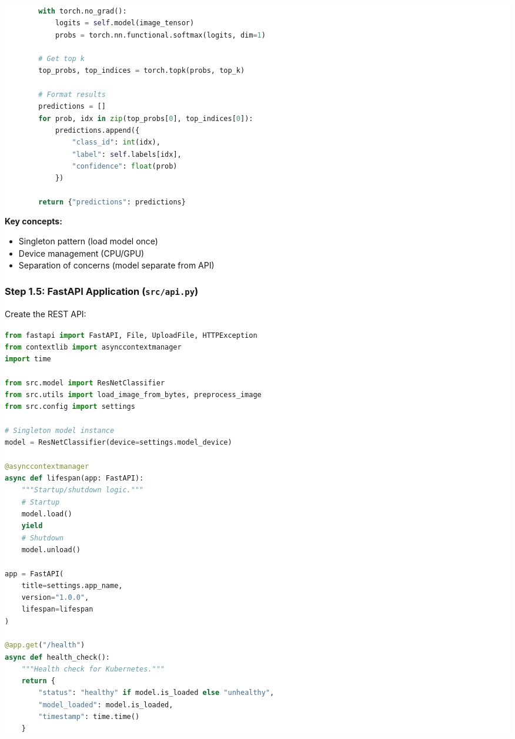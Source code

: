 ```python
        with torch.no_grad():
            logits = self.model(image_tensor)
            probs = torch.nn.functional.softmax(logits, dim=1)

        # Get top k
        top_probs, top_indices = torch.topk(probs, top_k)

        # Format results
        predictions = []
        for prob, idx in zip(top_probs[0], top_indices[0]):
            predictions.append({
                "class_id": int(idx),
                "label": self.labels[idx],
                "confidence": float(prob)
            })

        return {"predictions": predictions}
```

**Key concepts:**
- Singleton pattern (load model once)
- Device management (CPU/GPU)
- Separation of concerns (model separate from API)

### Step 1.5: FastAPI Application (`src/api.py`)

Create the REST API:

```python
from fastapi import FastAPI, File, UploadFile, HTTPException
from contextlib import asynccontextmanager
import time

from src.model import ResNetClassifier
from src.utils import load_image_from_bytes, preprocess_image
from src.config import settings

# Singleton model instance
model = ResNetClassifier(device=settings.model_device)

@asynccontextmanager
async def lifespan(app: FastAPI):
    """Startup/shutdown logic."""
    # Startup
    model.load()
    yield
    # Shutdown
    model.unload()

app = FastAPI(
    title=settings.app_name,
    version="1.0.0",
    lifespan=lifespan
)

@app.get("/health")
async def health_check():
    """Health check for Kubernetes."""
    return {
        "status": "healthy" if model.is_loaded else "unhealthy",
        "model_loaded": model.is_loaded,
        "timestamp": time.time()
    }

```